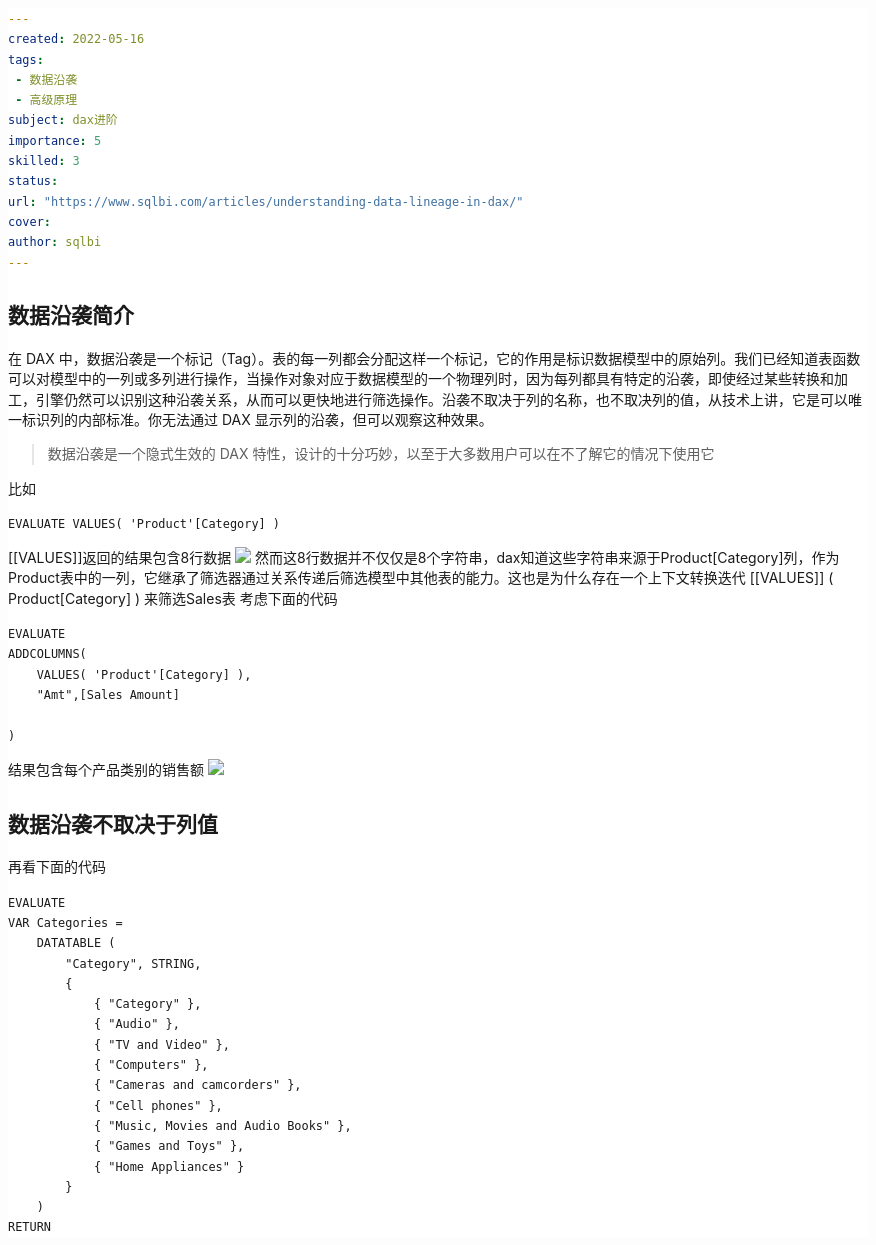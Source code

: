 ```yaml
---
created: 2022-05-16
tags:
 - 数据沿袭
 - 高级原理
subject: dax进阶
importance: 5
skilled: 3
status: 
url: "https://www.sqlbi.com/articles/understanding-data-lineage-in-dax/"
cover: 
author: sqlbi
---
```


## 数据沿袭简介
在 DAX 中，数据沿袭是一个标记（Tag）。表的每一列都会分配这样一个标记，它的作用是标识数据模型中的原始列。我们已经知道表函数可以对模型中的一列或多列进行操作，当操作对象对应于数据模型的一个物理列时，因为每列都具有特定的沿袭，即使经过某些转换和加工，引擎仍然可以识别这种沿袭关系，从而可以更快地进行筛选操作。沿袭不取决于列的名称，也不取决列的值，从技术上讲，它是可以唯一标识列的内部标准。你无法通过 DAX 显示列的沿袭，但可以观察这种效果。  
  
>数据沿袭是一个隐式生效的 DAX 特性，设计的十分巧妙，以至于大多数用户可以在不了解它的情况下使用它  

比如
```dax
EVALUATE VALUES( 'Product'[Category] )
```
[[VALUES]]返回的结果包含8行数据
![](https://s2.loli.net/2022/05/16/9MFkVdBLGf4wXxv.png)
然而这8行数据并不仅仅是8个字符串，dax知道这些字符串来源于Product[Category]列，作为Product表中的一列，它继承了筛选器通过关系传递后筛选模型中其他表的能力。这也是为什么存在一个上下文转换迭代 [[VALUES]] ( Product[Category] ) 来筛选Sales表
考虑下面的代码
```dax
EVALUATE
ADDCOLUMNS(
    VALUES( 'Product'[Category] ),
    "Amt",[Sales Amount]

)
```
结果包含每个产品类别的销售额
![](https://s2.loli.net/2022/05/16/YQZjeEqwRd8o19O.png)
## 数据沿袭不取决于列值 
再看下面的代码
```dax
EVALUATE
VAR Categories =
    DATATABLE (
        "Category", STRING,
        {
            { "Category" },
            { "Audio" },
            { "TV and Video" },
            { "Computers" },
            { "Cameras and camcorders" },
            { "Cell phones" },
            { "Music, Movies and Audio Books" },
            { "Games and Toys" },
            { "Home Appliances" }
        }
    )
RETURN
```